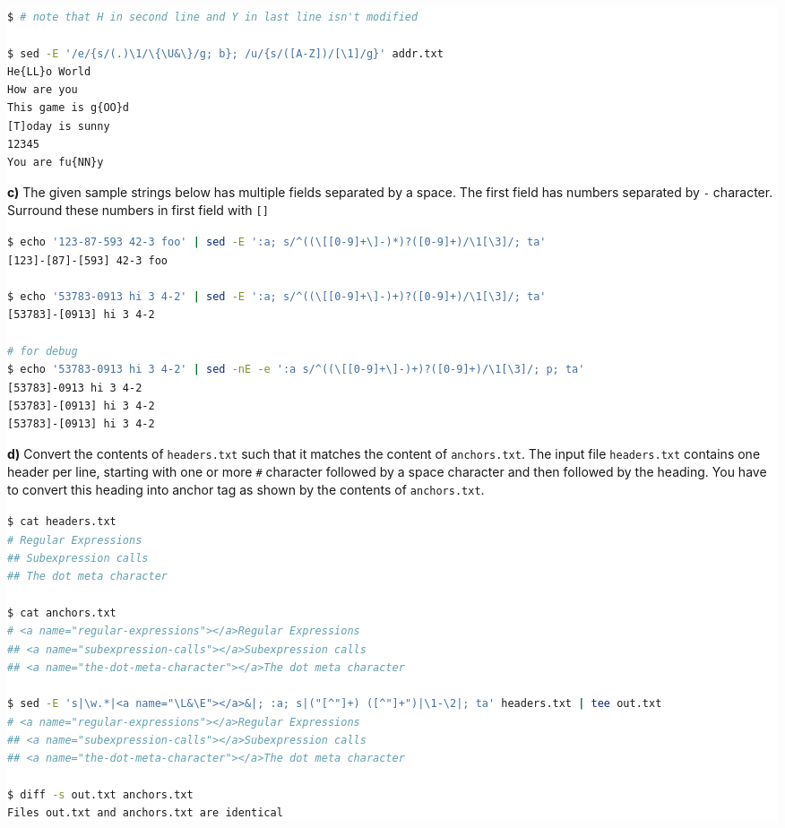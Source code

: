 ```bash
$ # note that H in second line and Y in last line isn't modified

$ sed -E '/e/{s/(.)\1/\{\U&\}/g; b}; /u/{s/([A-Z])/[\1]/g}' addr.txt
He{LL}o World
How are you
This game is g{OO}d
[T]oday is sunny
12345
You are fu{NN}y
```

**c)** The given sample strings below has multiple fields separated by a space. The first field has numbers separated by `-` character. Surround these numbers in first field with `[]`

```bash
$ echo '123-87-593 42-3 foo' | sed -E ':a; s/^((\[[0-9]+\]-)*)?([0-9]+)/\1[\3]/; ta'
[123]-[87]-[593] 42-3 foo

$ echo '53783-0913 hi 3 4-2' | sed -E ':a; s/^((\[[0-9]+\]-)+)?([0-9]+)/\1[\3]/; ta'
[53783]-[0913] hi 3 4-2

# for debug
$ echo '53783-0913 hi 3 4-2' | sed -nE -e ':a s/^((\[[0-9]+\]-)+)?([0-9]+)/\1[\3]/; p; ta'
[53783]-0913 hi 3 4-2
[53783]-[0913] hi 3 4-2
[53783]-[0913] hi 3 4-2
```

**d)** Convert the contents of `headers.txt` such that it matches the content of `anchors.txt`. The input file `headers.txt` contains one header per line, starting with one or more `#` character followed by a space character and then followed by the heading. You have to convert this heading into anchor tag as shown by the contents of `anchors.txt`.

```bash
$ cat headers.txt
# Regular Expressions
## Subexpression calls
## The dot meta character

$ cat anchors.txt
# <a name="regular-expressions"></a>Regular Expressions
## <a name="subexpression-calls"></a>Subexpression calls
## <a name="the-dot-meta-character"></a>The dot meta character

$ sed -E 's|\w.*|<a name="\L&\E"></a>&|; :a; s|("[^"]+) ([^"]+")|\1-\2|; ta' headers.txt | tee out.txt
# <a name="regular-expressions"></a>Regular Expressions
## <a name="subexpression-calls"></a>Subexpression calls
## <a name="the-dot-meta-character"></a>The dot meta character

$ diff -s out.txt anchors.txt
Files out.txt and anchors.txt are identical
```
